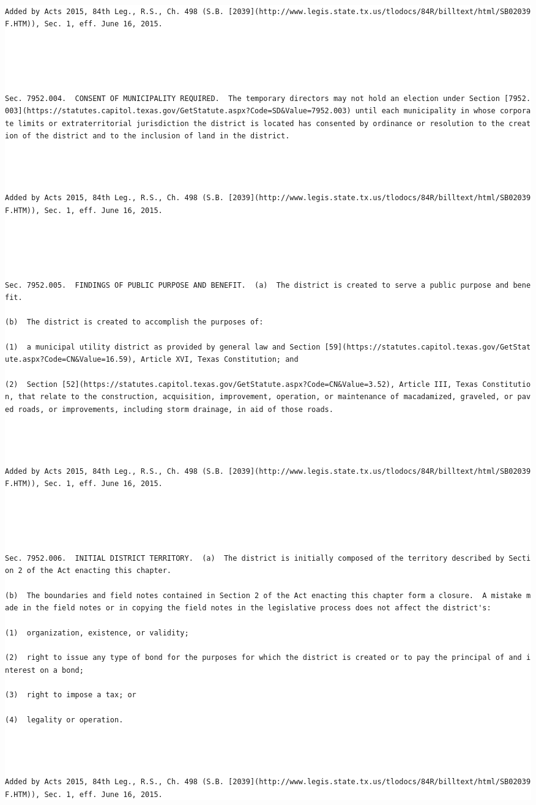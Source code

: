     Added by Acts 2015, 84th Leg., R.S., Ch. 498 (S.B. [2039](http://www.legis.state.tx.us/tlodocs/84R/billtext/html/SB02039F.HTM)), Sec. 1, eff. June 16, 2015.
    
    
    
    
    
    Sec. 7952.004.  CONSENT OF MUNICIPALITY REQUIRED.  The temporary directors may not hold an election under Section [7952.003](https://statutes.capitol.texas.gov/GetStatute.aspx?Code=SD&Value=7952.003) until each municipality in whose corporate limits or extraterritorial jurisdiction the district is located has consented by ordinance or resolution to the creation of the district and to the inclusion of land in the district.
    
    
    
    
    Added by Acts 2015, 84th Leg., R.S., Ch. 498 (S.B. [2039](http://www.legis.state.tx.us/tlodocs/84R/billtext/html/SB02039F.HTM)), Sec. 1, eff. June 16, 2015.
    
    
    
    
    
    Sec. 7952.005.  FINDINGS OF PUBLIC PURPOSE AND BENEFIT.  (a)  The district is created to serve a public purpose and benefit.
    
    (b)  The district is created to accomplish the purposes of:
    
    (1)  a municipal utility district as provided by general law and Section [59](https://statutes.capitol.texas.gov/GetStatute.aspx?Code=CN&Value=16.59), Article XVI, Texas Constitution; and
    
    (2)  Section [52](https://statutes.capitol.texas.gov/GetStatute.aspx?Code=CN&Value=3.52), Article III, Texas Constitution, that relate to the construction, acquisition, improvement, operation, or maintenance of macadamized, graveled, or paved roads, or improvements, including storm drainage, in aid of those roads.
    
    
    
    
    Added by Acts 2015, 84th Leg., R.S., Ch. 498 (S.B. [2039](http://www.legis.state.tx.us/tlodocs/84R/billtext/html/SB02039F.HTM)), Sec. 1, eff. June 16, 2015.
    
    
    
    
    
    Sec. 7952.006.  INITIAL DISTRICT TERRITORY.  (a)  The district is initially composed of the territory described by Section 2 of the Act enacting this chapter.
    
    (b)  The boundaries and field notes contained in Section 2 of the Act enacting this chapter form a closure.  A mistake made in the field notes or in copying the field notes in the legislative process does not affect the district's:
    
    (1)  organization, existence, or validity;
    
    (2)  right to issue any type of bond for the purposes for which the district is created or to pay the principal of and interest on a bond;
    
    (3)  right to impose a tax; or
    
    (4)  legality or operation.
    
    
    
    
    Added by Acts 2015, 84th Leg., R.S., Ch. 498 (S.B. [2039](http://www.legis.state.tx.us/tlodocs/84R/billtext/html/SB02039F.HTM)), Sec. 1, eff. June 16, 2015.
    